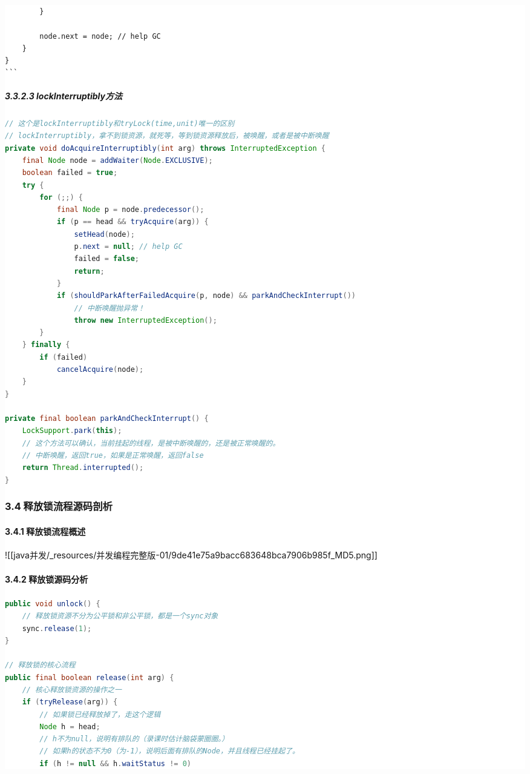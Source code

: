             }

            node.next = node; // help GC
        }
    }
    ```

##### 3.3.2.3 lockInterruptibly方法

```java
// 这个是lockInterruptibly和tryLock(time,unit)唯一的区别
// lockInterruptibly，拿不到锁资源，就死等，等到锁资源释放后，被唤醒，或者是被中断唤醒
private void doAcquireInterruptibly(int arg) throws InterruptedException {
    final Node node = addWaiter(Node.EXCLUSIVE);
    boolean failed = true;
    try {
        for (;;) {
            final Node p = node.predecessor();
            if (p == head && tryAcquire(arg)) {
                setHead(node);
                p.next = null; // help GC
                failed = false;
                return;
            }
            if (shouldParkAfterFailedAcquire(p, node) && parkAndCheckInterrupt())
                // 中断唤醒抛异常！
                throw new InterruptedException();
        }
    } finally {
        if (failed)
            cancelAcquire(node);
    }
}

private final boolean parkAndCheckInterrupt() {
    LockSupport.park(this);
    // 这个方法可以确认，当前挂起的线程，是被中断唤醒的，还是被正常唤醒的。
    // 中断唤醒，返回true，如果是正常唤醒，返回false
    return Thread.interrupted();
}
```

### 3.4 释放锁流程源码剖析

#### 3.4.1 释放锁流程概述

![[java并发/_resources/并发编程完整版-01/9de41e75a9bacc683648bca7906b985f_MD5.png]]

#### 3.4.2 释放锁源码分析

```java
public void unlock() {
    // 释放锁资源不分为公平锁和非公平锁，都是一个sync对象
    sync.release(1);
}

// 释放锁的核心流程
public final boolean release(int arg) {
    // 核心释放锁资源的操作之一
    if (tryRelease(arg)) {
        // 如果锁已经释放掉了，走这个逻辑
        Node h = head;
        // h不为null，说明有排队的（录课时估计脑袋蒙圈圈。）
        // 如果h的状态不为0（为-1），说明后面有排队的Node，并且线程已经挂起了。
        if (h != null && h.waitStatus != 0)
```